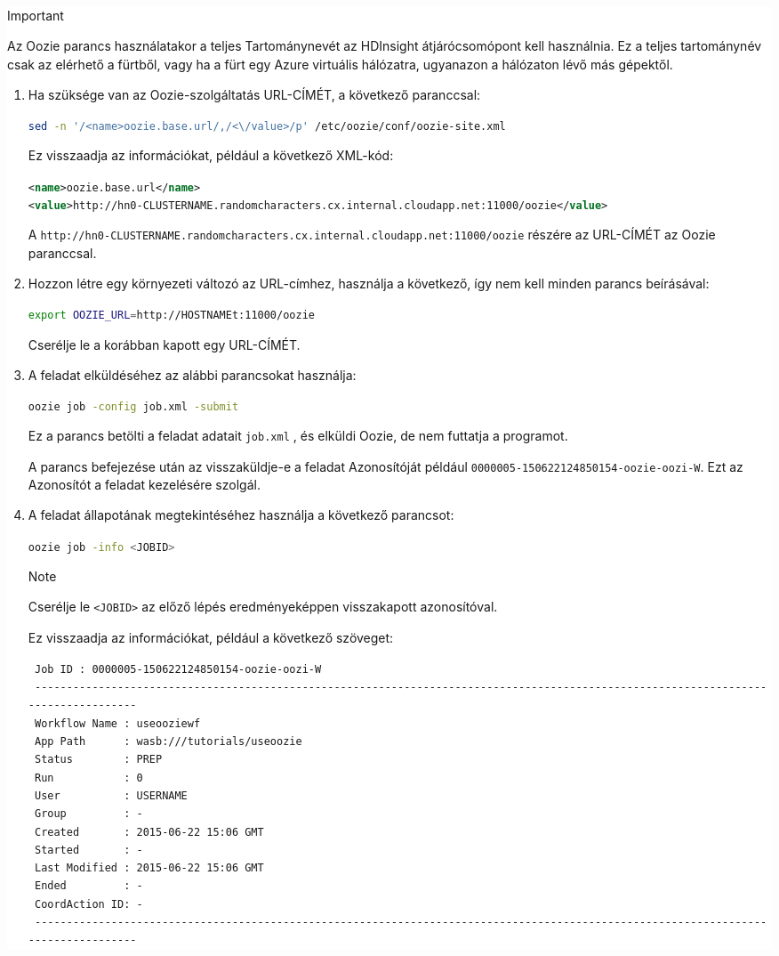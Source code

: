 > [!IMPORTANT]
> Az Oozie parancs használatakor a teljes Tartománynevét az HDInsight átjárócsomópont kell használnia. Ez a teljes tartománynév csak az elérhető a fürtből, vagy ha a fürt egy Azure virtuális hálózatra, ugyanazon a hálózaton lévő más gépektől.


1. Ha szüksége van az Oozie-szolgáltatás URL-CÍMÉT, a következő paranccsal:

    ```bash
    sed -n '/<name>oozie.base.url/,/<\/value>/p' /etc/oozie/conf/oozie-site.xml
    ```

    Ez visszaadja az információkat, például a következő XML-kód:

    ```xml
    <name>oozie.base.url</name>
    <value>http://hn0-CLUSTERNAME.randomcharacters.cx.internal.cloudapp.net:11000/oozie</value>
    ```

    A `http://hn0-CLUSTERNAME.randomcharacters.cx.internal.cloudapp.net:11000/oozie` részére az URL-CÍMÉT az Oozie paranccsal.

2. Hozzon létre egy környezeti változó az URL-címhez, használja a következő, így nem kell minden parancs beírásával:

    ```bash
    export OOZIE_URL=http://HOSTNAMEt:11000/oozie
    ```

    Cserélje le a korábban kapott egy URL-CÍMÉT.
3. A feladat elküldéséhez az alábbi parancsokat használja:

    ```bash
    oozie job -config job.xml -submit
    ```

    Ez a parancs betölti a feladat adatait `job.xml` , és elküldi Oozie, de nem futtatja a programot.

    A parancs befejezése után az visszaküldje-e a feladat Azonosítóját például `0000005-150622124850154-oozie-oozi-W`. Ezt az Azonosítót a feladat kezelésére szolgál.

4. A feladat állapotának megtekintéséhez használja a következő parancsot:

    ```bash
    oozie job -info <JOBID>
    ```

    > [!NOTE]
    > Cserélje le `<JOBID>` az előző lépés eredményeképpen visszakapott azonosítóval.

    Ez visszaadja az információkat, például a következő szöveget:

        Job ID : 0000005-150622124850154-oozie-oozi-W
        ------------------------------------------------------------------------------------------------------------------------------------
        Workflow Name : useooziewf
        App Path      : wasb:///tutorials/useoozie
        Status        : PREP
        Run           : 0
        User          : USERNAME
        Group         : -
        Created       : 2015-06-22 15:06 GMT
        Started       : -
        Last Modified : 2015-06-22 15:06 GMT
        Ended         : -
        CoordAction ID: -
        ------------------------------------------------------------------------------------------------------------------------------------


[hdinsight-cmdlets-download]: http://go.microsoft.com/fwlink/?LinkID=325563
[azure-data-factory-pig-hive]: ../data-factory/transform-data.md
[hdinsight-oozie-coordinator-time]: hdinsight-use-oozie-coordinator-time.md
[hdinsight-versions]:  hdinsight-component-versioning.md
[hdinsight-storage]: hdinsight-use-blob-storage.md
[hdinsight-get-started]: hdinsight-get-started.md
[hdinsight-provision]: hdinsight-hadoop-provision-linux-clusters.md
[hdinsight-upload-data]: hdinsight-upload-data.md
[hdinsight-storage]: hdinsight-use-blob-storage.md
[hdinsight-get-started-emulator]: hdinsight-get-started-emulator.md
[sqldatabase-create-configue]: sql-database-create-configure.md
[sqldatabase-get-started]: sql-database-get-started.md
[apache-hadoop]: http://hadoop.apache.org/
[apache-oozie-400]: http://oozie.apache.org/docs/4.0.0/
[apache-oozie-332]: http://oozie.apache.org/docs/3.3.2/
[powershell-download]: http://azure.microsoft.com/downloads/
[powershell-about-profiles]: http://go.microsoft.com/fwlink/?LinkID=113729
[powershell-install-configure]: /powershell/azureps-cmdlets-docs
[powershell-start]: http://technet.microsoft.com/library/hh847889.aspx
[powershell-script]: https://technet.microsoft.com/en-us/library/ee176961.aspx
[cindygross-hive-tables]: http://blogs.msdn.com/b/cindygross/archive/2013/02/06/hdinsight-hive-internal-and-external-tables-intro.aspx
[img-workflow-diagram]: ./media/hdinsight-use-oozie/HDI.UseOozie.Workflow.Diagram.png
[img-preparation-output]: ./media/hdinsight-use-oozie/HDI.UseOozie.Preparation.Output1.png
[img-runworkflow-output]: ./media/hdinsight-use-oozie/HDI.UseOozie.RunWF.Output.png
[technetwiki-hive-error]: http://social.technet.microsoft.com/wiki/contents/articles/23047.hdinsight-hive-error-unable-to-rename.aspx